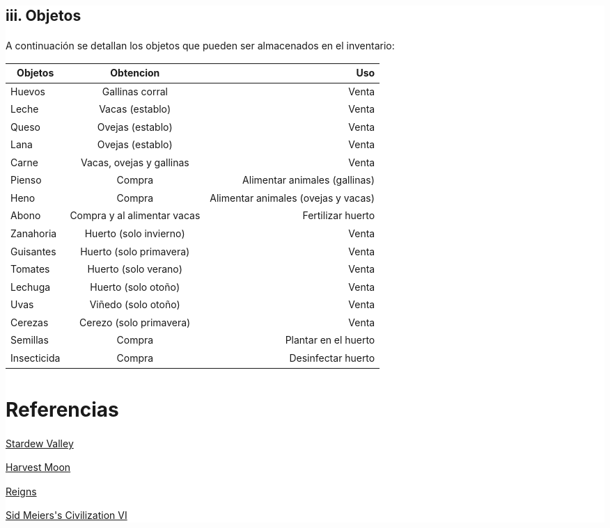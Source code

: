 ## iii. Objetos <a name="obj"></a>

A continuación se detallan los objetos que pueden ser almacenados en el inventario:

| Objetos     | Obtencion                   | Uso                                 |
|-------------|:---------------------------:|------------------------------------:|
| Huevos      | Gallinas corral             | Venta                               |
| Leche       | Vacas (establo)             | Venta                               |
| Queso       | Ovejas (establo)            | Venta                               |
| Lana        | Ovejas (establo)            | Venta                               |
| Carne       | Vacas, ovejas y gallinas    | Venta                               |
| Pienso      | Compra                      | Alimentar animales (gallinas)       |
| Heno        | Compra                      | Alimentar animales (ovejas y vacas) |
| Abono       | Compra y al alimentar vacas | Fertilizar huerto                   |
| Zanahoria   | Huerto (solo invierno)      | Venta                               |
| Guisantes   | Huerto (solo primavera)     | Venta                               |
| Tomates     | Huerto (solo verano)        | Venta                               |
| Lechuga     | Huerto (solo otoño)         | Venta                               |
| Uvas        | Viñedo (solo otoño)         | Venta                               |
| Cerezas     | Cerezo (solo primavera)     | Venta                               |
| Semillas    | Compra                      | Plantar en el huerto                |
| Insecticida | Compra                      | Desinfectar huerto                  |  

# Referencias <a name="ref"></a>

<u>Stardew Valley</u>

<u>Harvest Moon</u>

<u>Reigns</u>

<u>Sid Meiers's Civilization VI</u>
